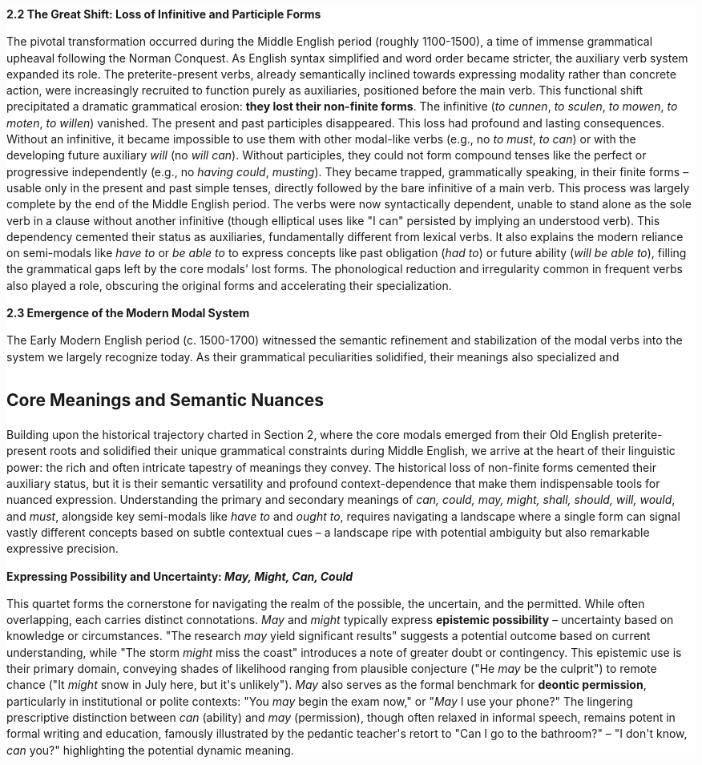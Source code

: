 **2.2 The Great Shift: Loss of Infinitive and Participle Forms**

The pivotal transformation occurred during the Middle English period (roughly 1100-1500), a time of immense grammatical upheaval following the Norman Conquest. As English syntax simplified and word order became stricter, the auxiliary verb system expanded its role. The preterite-present verbs, already semantically inclined towards expressing modality rather than concrete action, were increasingly recruited to function purely as auxiliaries, positioned before the main verb. This functional shift precipitated a dramatic grammatical erosion: **they lost their non-finite forms**. The infinitive (*to cunnen*, *to sculen*, *to mowen*, *to moten*, *to willen*) vanished. The present and past participles disappeared. This loss had profound and lasting consequences. Without an infinitive, it became impossible to use them with other modal-like verbs (e.g., no *to must*, *to can*) or with the developing future auxiliary *will* (no *will can*). Without participles, they could not form compound tenses like the perfect or progressive independently (e.g., no *having could*, *musting*). They became trapped, grammatically speaking, in their finite forms – usable only in the present and past simple tenses, directly followed by the bare infinitive of a main verb. This process was largely complete by the end of the Middle English period. The verbs were now syntactically dependent, unable to stand alone as the sole verb in a clause without another infinitive (though elliptical uses like "I can" persisted by implying an understood verb). This dependency cemented their status as auxiliaries, fundamentally different from lexical verbs. It also explains the modern reliance on semi-modals like *have to* or *be able to* to express concepts like past obligation (*had to*) or future ability (*will be able to*), filling the grammatical gaps left by the core modals' lost forms. The phonological reduction and irregularity common in frequent verbs also played a role, obscuring the original forms and accelerating their specialization.

**2.3 Emergence of the Modern Modal System**

The Early Modern English period (c. 1500-1700) witnessed the semantic refinement and stabilization of the modal verbs into the system we largely recognize today. As their grammatical peculiarities solidified, their meanings also specialized and

## Core Meanings and Semantic Nuances

Building upon the historical trajectory charted in Section 2, where the core modals emerged from their Old English preterite-present roots and solidified their unique grammatical constraints during Middle English, we arrive at the heart of their linguistic power: the rich and often intricate tapestry of meanings they convey. The historical loss of non-finite forms cemented their auxiliary status, but it is their semantic versatility and profound context-dependence that make them indispensable tools for nuanced expression. Understanding the primary and secondary meanings of *can, could, may, might, shall, should, will, would*, and *must*, alongside key semi-modals like *have to* and *ought to*, requires navigating a landscape where a single form can signal vastly different concepts based on subtle contextual cues – a landscape ripe with potential ambiguity but also remarkable expressive precision.

**Expressing Possibility and Uncertainty: *May, Might, Can, Could***

This quartet forms the cornerstone for navigating the realm of the possible, the uncertain, and the permitted. While often overlapping, each carries distinct connotations. *May* and *might* typically express **epistemic possibility** – uncertainty based on knowledge or circumstances. "The research *may* yield significant results" suggests a potential outcome based on current understanding, while "The storm *might* miss the coast" introduces a note of greater doubt or contingency. This epistemic use is their primary domain, conveying shades of likelihood ranging from plausible conjecture ("He *may* be the culprit") to remote chance ("It *might* snow in July here, but it's unlikely"). *May* also serves as the formal benchmark for **deontic permission**, particularly in institutional or polite contexts: "You *may* begin the exam now," or "*May* I use your phone?" The lingering prescriptive distinction between *can* (ability) and *may* (permission), though often relaxed in informal speech, remains potent in formal writing and education, famously illustrated by the pedantic teacher's retort to "Can I go to the bathroom?" – "I don't know, *can* you?" highlighting the potential dynamic meaning.
